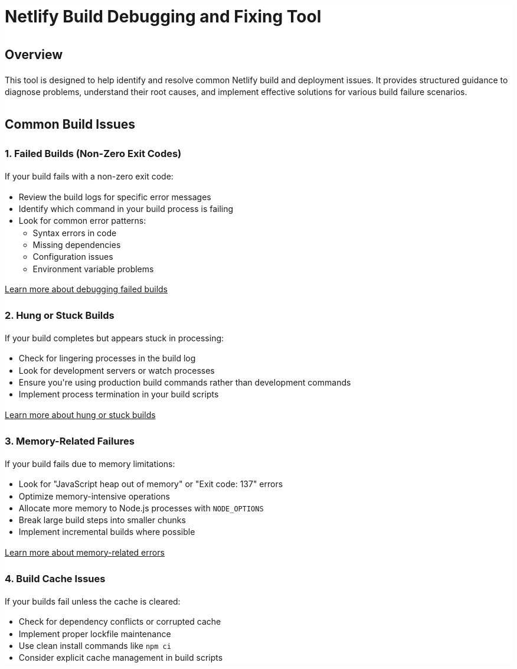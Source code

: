 # Netlify Build Debugging and Fixing Tool

## Overview

This tool is designed to help identify and resolve common Netlify build and deployment issues. It provides structured guidance to diagnose problems, understand their root causes, and implement effective solutions for various build failure scenarios.

## Common Build Issues

### 1. Failed Builds (Non-Zero Exit Codes)

If your build fails with a non-zero exit code:

- Review the build logs for specific error messages
- Identify which command in your build process is failing
- Look for common error patterns:
  - Syntax errors in code
  - Missing dependencies
  - Configuration issues
  - Environment variable problems

[Learn more about debugging failed builds](./debugging-failed-builds.md)

### 2. Hung or Stuck Builds

If your build completes but appears stuck in processing:

- Check for lingering processes in the build log
- Look for development servers or watch processes
- Ensure you're using production build commands rather than development commands
- Implement process termination in your build scripts

[Learn more about hung or stuck builds](./hung-or-stuck-builds.md)

### 3. Memory-Related Failures

If your build fails due to memory limitations:

- Look for "JavaScript heap out of memory" or "Exit code: 137" errors
- Optimize memory-intensive operations
- Allocate more memory to Node.js processes with `NODE_OPTIONS`
- Break large build steps into smaller chunks
- Implement incremental builds where possible

[Learn more about memory-related errors](./memory-errors.md)

### 4. Build Cache Issues

If your builds fail unless the cache is cleared:

- Check for dependency conflicts or corrupted cache
- Implement proper lockfile maintenance
- Use clean install commands like `npm ci`
- Consider explicit cache management in build scripts
